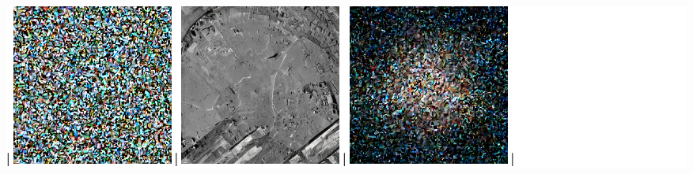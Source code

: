 | <img src="src/examples/B1/imgs/latents2.png" width="200"/>  |  <img src="src/examples/B1/imgs/original2.png" width="200"/> | <img src="src/examples/B1/imgs/signal_leak2.png" width="200"/>  |